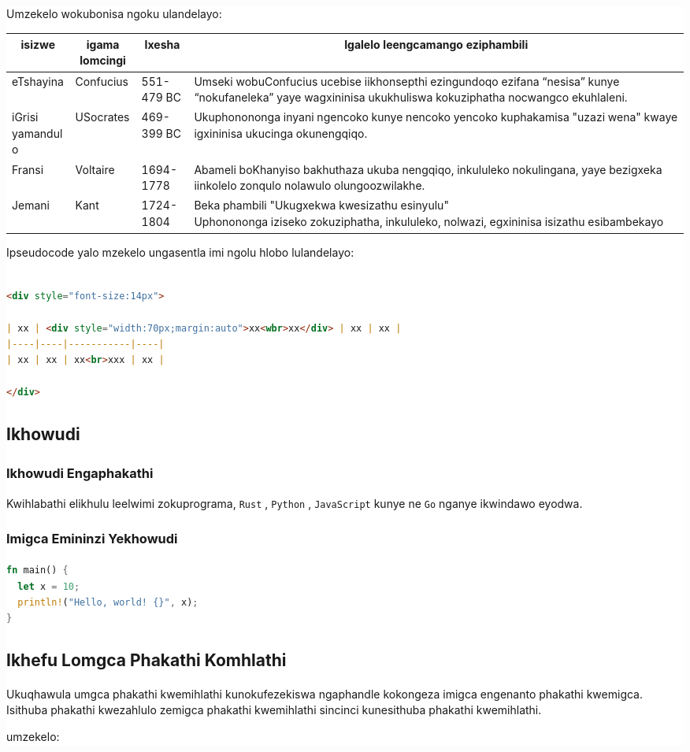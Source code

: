 Umzekelo wokubonisa ngoku ulandelayo:

<div style="font-size:14px">

| isizwe       | <div style="width:70px;margin:auto">igama lomcingi</div> | Ixesha | Igalelo leengcamango eziphambili                                                       |
|------------|------------------------------------------------|-----------------|--------------------------------------------------------------------|
| eTshayina       | Confucius                                           | 551-479 BC   | Umseki wobuConfucius ucebise iikhonsepthi ezingundoqo ezifana “nesisa” kunye “nokufaneleka” yaye wagxininisa ukukhuliswa kokuziphatha nocwangco ekuhlaleni. |
| iGrisi yamandulo     | USocrates                                       | 469-399 BC   | Ukuphonononga inyani ngencoko kunye nencoko yencoko kuphakamisa "uzazi wena" kwaye igxininisa ukucinga okunengqiqo.         |
| Fransi        | Voltaire                                         | 1694-1778       | Abameli boKhanyiso bakhuthaza ukuba nengqiqo, inkululeko nokulingana, yaye bezigxeka iinkolelo zonqulo nolawulo olungoozwilakhe.   |
| Jemani        | Kant                                           | 1724-1804       | Beka phambili "Ukugxekwa kwesizathu esinyulu"<br> Uphonononga iziseko zokuziphatha, inkululeko, nolwazi, egxininisa isizathu esibambekayo     |

</div>

Ipseudocode yalo mzekelo ungasentla imi ngolu hlobo lulandelayo:

```md

<div style="font-size:14px">

| xx | <div style="width:70px;margin:auto">xx<wbr>xx</div> | xx | xx |
|----|----|-----------|----|
| xx | xx | xx<br>xxx | xx |

</div>

```

## Ikhowudi

### Ikhowudi Engaphakathi

Kwihlabathi elikhulu leelwimi zokuprograma, `Rust` , `Python` , `JavaScript` kunye ne `Go` nganye ikwindawo eyodwa.

### Imigca Emininzi Yekhowudi

```rust
fn main() {
  let x = 10;
  println!("Hello, world! {}", x);
}
```

## Ikhefu Lomgca Phakathi Komhlathi

Ukuqhawula umgca phakathi kwemihlathi kunokufezekiswa ngaphandle kokongeza imigca engenanto phakathi kwemigca.
Isithuba phakathi kwezahlulo zemigca phakathi kwemihlathi sincinci kunesithuba phakathi kwemihlathi.

umzekelo:
